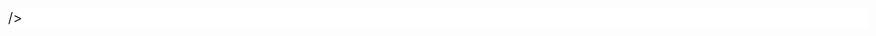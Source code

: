 /><path d="m 20570,13201 c 0,-17 29,-33 48,-27 13,4 22,1 26,-9 4,-10 -1,-15 -15,-15 -12,0 -17,-4 -13,-11 3,-6 16,-8 29,-5 12,3 60,1 105,-5 82,-10 108,-6 80,11 -25,16 -116,40 -152,40 -18,0 -42,7 -52,15 -22,16 -56,20 -56,6 z" /><path d="m 22790,10934 c 0,-8 -4,-12 -10,-9 -5,3 -10,1 -10,-5 0,-7 6,-10 14,-7 25,10 91,-87 80,-118 -3,-7 -1,-16 5,-20 22,-13 10,-23 -18,-15 -37,10 -46,2 -25,-21 14,-16 15,-19 2,-24 -9,-4 -15,-19 -15,-38 0,-18 2,-26 4,-20 7,19 50,-13 57,-43 7,-27 33,-32 42,-9 4,8 12,15 20,15 27,0 14,19 -26,36 -22,10 -40,21 -40,26 0,11 14,10 27,-3 8,-8 16,-7 31,2 16,10 29,9 75,-10 31,-13 61,-20 68,-15 8,4 9,3 5,-4 -4,-7 -2,-12 4,-12 8,0 10,9 6,24 -9,38 3,56 38,56 33,1 66,20 66,38 0,6 -7,9 -16,5 -12,-5 -15,2 -13,40 2,32 6,44 16,40 7,-3 13,-1 13,5 0,5 -9,12 -20,15 -17,4 -21,-1 -26,-34 -7,-41 -24,-44 -24,-3 0,29 -16,32 -25,4 -6,-19 -8,-19 -78,7 -65,23 -113,47 -127,63 -10,12 -78,50 -89,50 -6,0 -11,-7 -11,-16 z" /><path d="m 22940,10595 c 0,-9 -5,-13 -11,-9 -8,5 -10,-1 -5,-19 3,-15 1,-29 -5,-32 -7,-5 -5,-13 6,-25 8,-9 13,-24 9,-34 -4,-11 -1,-16 10,-16 8,0 20,-9 26,-20 16,-31 19,-123 4,-140 -13,-15 -14,-19 -14,-45 0,-9 -12,-21 -27,-28 -16,-6 -31,-16 -35,-22 -11,-14 -29,16 -22,37 7,22 -7,29 -28,14 -14,-10 -14,-15 -2,-36 7,-14 13,-19 14,-11 0,8 2,12 5,9 6,-6 -18,-58 -27,-58 -12,0 -10,-38 2,-42 6,-2 6,-9 0,-17 -7,-12 -11,-12 -24,-2 -12,10 -26,11 -65,1 -27,-6 -60,-11 -73,-10 -42,4 -58,0 -58,-12 0,-17 -50,-73 -72,-81 -10,-3 -18,-15 -18,-26 0,-11 -6,-25 -12,-31 -7,-6 -23,-19 -36,-29 l -23,-20 27,-30 c 15,-17 31,-28 37,-24 6,3 7,2 4,-4 -4,-5 6,-28 21,-49 15,-21 27,-46 27,-54 0,-8 10,-16 23,-18 12,-2 22,-9 22,-15 0,-7 10,-1 23,13 19,21 22,35 20,90 -1,37 -2,70 -4,75 -4,25 3,24 32,-4 33,-33 65,-42 55,-15 -8,20 11,54 29,54 8,0 15,-4 15,-10 0,-19 15,-10 27,16 6,14 10,31 7,39 -3,7 -1,16 5,20 6,3 11,0 11,-8 0,-18 40,-54 64,-59 15,-2 21,5 28,30 5,18 15,32 23,32 22,0 18,28 -5,35 -11,3 -20,10 -20,15 0,4 9,6 20,3 11,-3 20,-8 20,-12 0,-3 20,-6 45,-6 41,0 45,2 45,25 l 1,25 15,-28 c 17,-32 38,-26 31,9 -5,28 14,32 37,8 15,-14 17,-14 32,0 8,9 12,21 9,26 -4,6 -2,17 4,24 8,10 6,19 -9,36 -11,13 -21,32 -21,44 -1,12 -3,28 -4,36 -1,8 -3,22 -4,31 0,9 -10,26 -21,39 -11,13 -20,29 -20,37 0,10 6,12 20,8 11,-4 20,-2 20,4 0,6 -4,11 -10,11 -5,0 -10,22 -10,49 0,47 -3,53 -65,117 -36,37 -65,74 -65,81 0,7 -6,13 -14,13 -8,0 -21,3 -30,6 -11,4 -16,1 -16,-11 z m 50,-29 c 0,-2 -7,-6 -15,-10 -8,-3 -15,-1 -15,4 0,6 7,10 15,10 8,0 15,-2 15,-4 z m -183,-561 c 8,-22 0,-27 -31,-19 -21,5 -24,9 -15,20 15,19 38,18 46,-1 z m -73,-30 c -7,-17 -30,-20 -39,-6 -4,8 9,15 37,20 4,0 5,-6 2,-14 z m -87,-17 c -3,-8 -6,-5 -6,6 -1,11 2,17 5,13 3,-3 4,-12 1,-19 z m 29,-5 c -7,-27 -31,-53 -48,-53 -4,0 -7,6 -5,13 1,7 -11,13 -30,15 -18,2 -33,8 -33,14 0,7 17,8 49,4 44,-6 50,-4 56,14 10,30 18,24 11,-7 z" /><path d="m 15534,10095 c -10,-8 -36,-15 -56,-15 -21,0 -38,-4 -38,-10 0,-5 -9,-10 -21,-10 -30,0 -20,-32 15,-48 25,-13 31,-12 57,7 15,12 33,21 38,21 6,0 8,6 5,14 -3,9 3,20 15,28 21,13 28,28 13,28 -5,0 -17,-7 -28,-15 z" /><path d="m 22123,8618 c -9,-14 -7,-158 2,-192 6,-19 5,-20 -8,-3 -32,39 -36,7 -10,-74 17,-52 43,-89 63,-89 6,0 10,8 10,17 0,9 3,13 7,10 3,-4 1,-18 -7,-31 -14,-26 -7,-61 10,-51 5,3 10,1 10,-4 0,-17 -30,-13 -36,4 -4,8 -13,15 -21,15 -10,0 -6,-11 15,-37 16,-21 37,-52 46,-70 21,-42 36,-50 52,-28 17,22 8,64 -16,86 -18,16 -18,17 5,29 25,14 58,4 34,-10 -10,-7 -10,-12 1,-25 13,-16 15,-16 26,0 11,15 13,15 22,-2 6,-10 14,-14 18,-10 5,4 2,17 -5,28 -23,38 -5,29 41,-20 42,-45 49,-61 26,-61 -4,0 -7,3 -6,8 3,10 -25,52 -34,52 -14,0 -8,-31 7,-36 10,-4 15,-20 15,-48 0,-27 3,-36 9,-27 7,11 13,11 32,-3 35,-24 41,-20 23,15 -9,19 -12,34 -6,38 5,3 11,18 14,33 4,22 0,29 -23,39 -31,12 -39,29 -14,29 8,0 15,-4 15,-10 0,-12 10,-13 29,-1 10,7 11,13 2,30 -14,24 -31,28 -31,6 0,-14 -3,-14 -30,0 -17,9 -34,13 -39,10 -5,-2 -12,2 -15,11 -5,13 -15,15 -50,10 -34,-5 -45,-4 -49,9 -6,14 5,19 41,18 6,-1 12,2 12,5 0,10 -35,31 -52,32 -20,0 -25,14 -20,52 3,18 10,28 22,28 25,0 36,84 14,117 -8,13 -16,42 -16,64 0,39 -1,39 -33,33 -19,-3 -35,-1 -39,5 -10,15 -53,14 -63,-1 z" /><path d="m 22470,8089 c 0,-10 13,-28 29,-40 17,-12 27,-27 24,-36 -4,-11 -8,-10 -18,4 -19,25 -27,11 -20,-31 4,-21 13,-36 21,-36 9,0 14,-11 14,-29 0,-22 7,-31 28,-40 16,-7 29,-17 29,-24 0,-7 3,-22 7,-33 5,-18 3,-21 -19,-21 -14,0 -25,3 -25,8 0,5 -4,9 -10,9 -5,0 -7,-13 -3,-32 5,-23 3,-29 -6,-24 -8,5 -14,0 -18,-13 -7,-26 -11,-26 -33,1 -15,20 -21,21 -44,10 -14,-6 -26,-18 -26,-27 0,-9 -9,-15 -25,-15 -14,0 -27,-6 -29,-12 -2,-7 -7,-27 -13,-43 -5,-17 -8,-36 -5,-43 6,-18 32,-14 32,6 0,9 7,26 15,36 15,19 15,19 15,-2 0,-23 14,-30 25,-12 3,5 12,7 20,3 10,-3 15,2 15,16 0,18 3,20 19,11 16,-8 20,-20 19,-62 -1,-45 2,-54 27,-74 16,-13 38,-24 50,-26 12,-2 21,-12 23,-26 4,-24 26,-25 28,-1 0,8 4,22 8,32 5,11 3,29 -5,45 -18,36 -17,45 4,48 10,1 17,-4 17,-15 0,-9 7,-26 15,-37 13,-18 14,-17 15,18 0,20 5,40 10,43 6,3 10,15 10,27 0,37 -43,178 -52,172 -6,-4 -6,10 -2,32 6,33 5,36 -11,31 -12,-5 -18,-1 -22,13 -6,23 -23,27 -23,5 0,-8 -7,-15 -16,-15 -12,0 -14,4 -6,13 5,7 6,21 1,32 -13,33 -10,37 21,33 l 29,-4 -19,31 c -11,18 -20,43 -20,56 0,38 -16,53 -59,55 -34,2 -41,-1 -41,-17 z" /><path d="m 22290,8041 c 0,-6 5,-13 10,-16 7,-4 9,-30 7,-61 -4,-56 0,-63 22,-41 10,9 15,9 18,0 2,-7 11,-9 19,-6 21,8 17,-20 -6,-40 -17,-14 -18,-20 -8,-37 7,-11 18,-20 24,-20 7,0 14,-7 18,-15 9,-25 24,-17 36,20 6,19 16,35 21,35 6,0 7,-4 4,-10 -7,-11 24,-13 49,-4 24,9 19,39 -9,54 -20,11 -25,21 -25,52 0,31 -3,38 -20,38 -11,0 -20,-4 -20,-10 0,-5 -8,-10 -19,-10 -14,0 -17,6 -13,25 4,21 0,25 -19,25 -13,1 -35,7 -49,15 -30,17 -40,18 -40,6 z m 157,-93 c -3,-8 -6,-5 -6,6 -1,11 2,17 5,13 3,-3 4,-12 1,-19 z m -7,-73 c 0,-5 -5,-3 -10,5 -5,8 -10,20 -10,25 0,6 5,3 10,-5 5,-8 10,-19 10,-25 z m 17,3 c -3,-8 -6,-5 -6,6 -1,11 2,17 5,13 3,-3 4,-12 1,-19 z m -40,-20 c -3,-8 -6,-5 -6,6 -1,11 2,17 5,13 3,-3 4,-12 1,-19 z" />